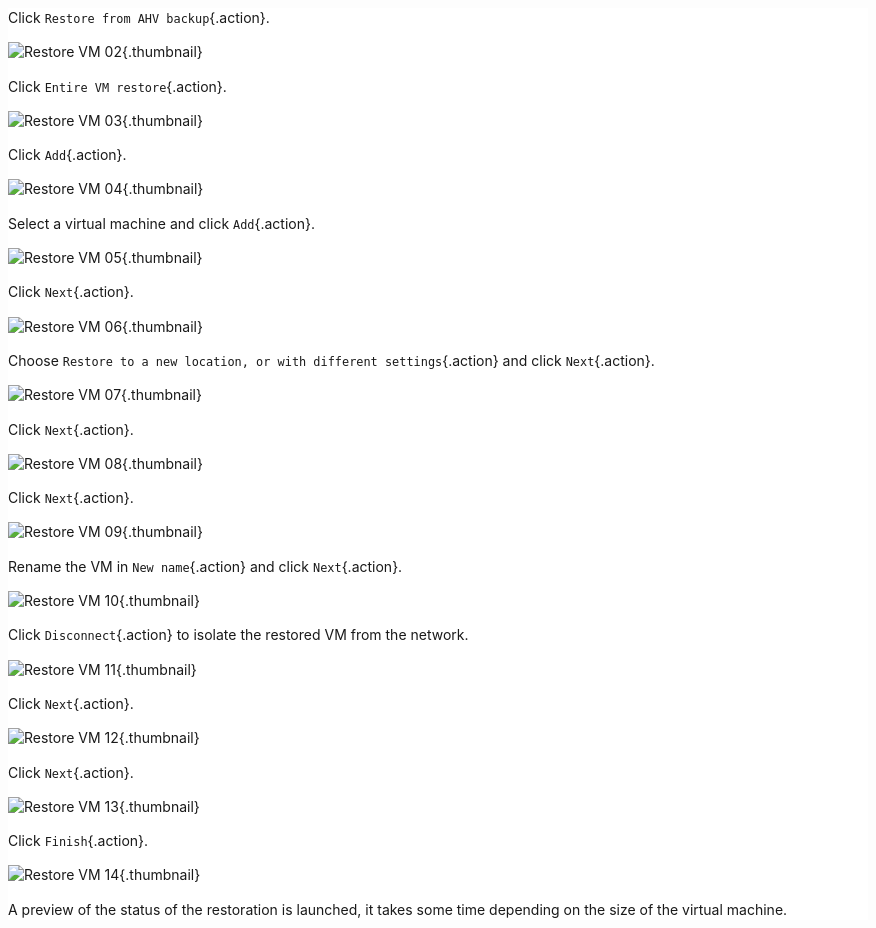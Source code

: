 Click `Restore from AHV backup`{.action}.

![Restore VM 02](images/07-restorevm02.png){.thumbnail}

Click `Entire VM restore`{.action}.

![Restore VM 03](images/07-restorevm03.png){.thumbnail}

Click `Add`{.action}.

![Restore VM 04](images/07-restorevm04.png){.thumbnail}

Select a virtual machine and click `Add`{.action}.

![Restore VM 05](images/07-restorevm05.png){.thumbnail}

Click `Next`{.action}.

![Restore VM 06](images/07-restorevm06.png){.thumbnail}

Choose `Restore to a new location, or with different settings`{.action} and click `Next`{.action}.

![Restore VM 07](images/07-restorevm07.png){.thumbnail}

Click `Next`{.action}.

![Restore VM 08](images/07-restorevm08.png){.thumbnail}

Click `Next`{.action}.

![Restore VM 09](images/07-restorevm09.png){.thumbnail}

Rename the VM in `New name`{.action} and click `Next`{.action}.

![Restore VM 10](images/07-restorevm10.png){.thumbnail}

Click `Disconnect`{.action} to isolate the restored VM from the network.

![Restore VM 11](images/07-restorevm11.png){.thumbnail}

Click `Next`{.action}.

![Restore VM 12](images/07-restorevm12.png){.thumbnail}

Click `Next`{.action}.

![Restore VM 13](images/07-restorevm13.png){.thumbnail}

Click `Finish`{.action}.

![Restore VM 14](images/07-restorevm14.png){.thumbnail}

A preview of the status of the restoration is launched, it takes some time depending on the size of the virtual machine.
